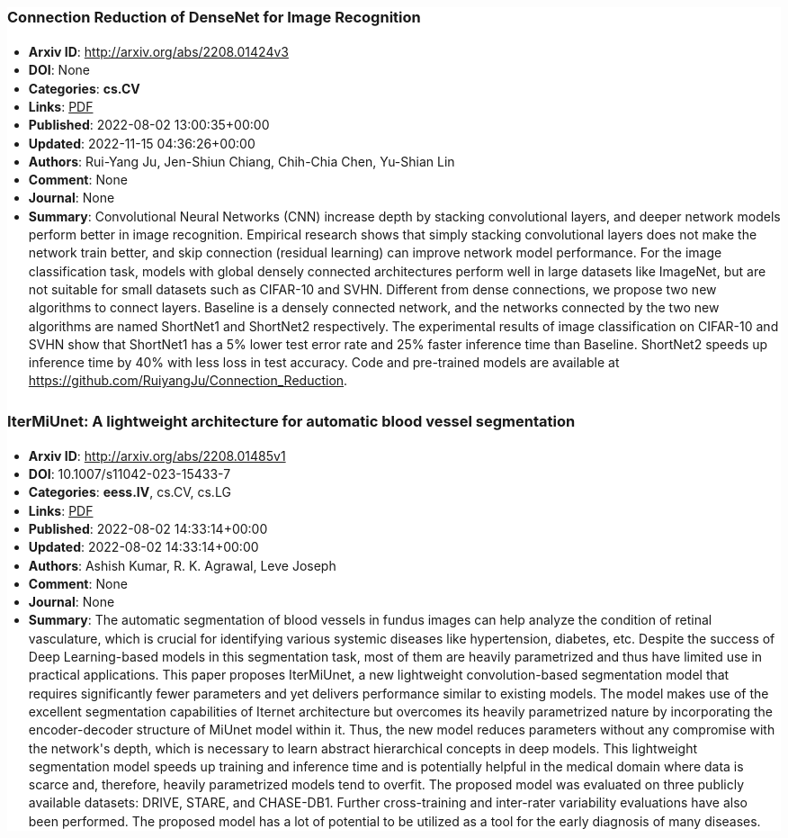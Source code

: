 

### Connection Reduction of DenseNet for Image Recognition
- **Arxiv ID**: http://arxiv.org/abs/2208.01424v3
- **DOI**: None
- **Categories**: **cs.CV**
- **Links**: [PDF](http://arxiv.org/pdf/2208.01424v3)
- **Published**: 2022-08-02 13:00:35+00:00
- **Updated**: 2022-11-15 04:36:26+00:00
- **Authors**: Rui-Yang Ju, Jen-Shiun Chiang, Chih-Chia Chen, Yu-Shian Lin
- **Comment**: None
- **Journal**: None
- **Summary**: Convolutional Neural Networks (CNN) increase depth by stacking convolutional layers, and deeper network models perform better in image recognition. Empirical research shows that simply stacking convolutional layers does not make the network train better, and skip connection (residual learning) can improve network model performance. For the image classification task, models with global densely connected architectures perform well in large datasets like ImageNet, but are not suitable for small datasets such as CIFAR-10 and SVHN. Different from dense connections, we propose two new algorithms to connect layers. Baseline is a densely connected network, and the networks connected by the two new algorithms are named ShortNet1 and ShortNet2 respectively. The experimental results of image classification on CIFAR-10 and SVHN show that ShortNet1 has a 5% lower test error rate and 25% faster inference time than Baseline. ShortNet2 speeds up inference time by 40% with less loss in test accuracy. Code and pre-trained models are available at https://github.com/RuiyangJu/Connection_Reduction.



### IterMiUnet: A lightweight architecture for automatic blood vessel segmentation
- **Arxiv ID**: http://arxiv.org/abs/2208.01485v1
- **DOI**: 10.1007/s11042-023-15433-7
- **Categories**: **eess.IV**, cs.CV, cs.LG
- **Links**: [PDF](http://arxiv.org/pdf/2208.01485v1)
- **Published**: 2022-08-02 14:33:14+00:00
- **Updated**: 2022-08-02 14:33:14+00:00
- **Authors**: Ashish Kumar, R. K. Agrawal, Leve Joseph
- **Comment**: None
- **Journal**: None
- **Summary**: The automatic segmentation of blood vessels in fundus images can help analyze the condition of retinal vasculature, which is crucial for identifying various systemic diseases like hypertension, diabetes, etc. Despite the success of Deep Learning-based models in this segmentation task, most of them are heavily parametrized and thus have limited use in practical applications. This paper proposes IterMiUnet, a new lightweight convolution-based segmentation model that requires significantly fewer parameters and yet delivers performance similar to existing models. The model makes use of the excellent segmentation capabilities of Iternet architecture but overcomes its heavily parametrized nature by incorporating the encoder-decoder structure of MiUnet model within it. Thus, the new model reduces parameters without any compromise with the network's depth, which is necessary to learn abstract hierarchical concepts in deep models. This lightweight segmentation model speeds up training and inference time and is potentially helpful in the medical domain where data is scarce and, therefore, heavily parametrized models tend to overfit. The proposed model was evaluated on three publicly available datasets: DRIVE, STARE, and CHASE-DB1. Further cross-training and inter-rater variability evaluations have also been performed. The proposed model has a lot of potential to be utilized as a tool for the early diagnosis of many diseases.
